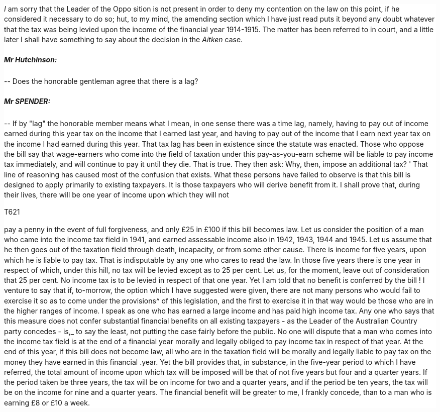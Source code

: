 
 *I* am sorry that the Leader of the Oppo sition is not present in order to deny my contention on the law on this point, if he considered it necessary to do so; hut, to my mind, the amending section which I have just read puts it beyond any doubt whatever that the tax was being levied upon the income of the financial year 1914-1915. The matter has been referred to in court, and a little later I shall have something to say about the decision in the  *Aitken*  case. 

##### Mr Hutchinson:

-- Does the honorable gentleman agree that there is a lag? 

##### Mr SPENDER:

-- If by "lag" the honorable member means what I mean, in one sense there was a time lag, namely, having to pay out of income earned during this year tax on the income that I earned last year, and having to pay out of the income that I earn next year tax on the income I had earned during this year. That tax lag has been in existence since the statute was enacted. Those who oppose the bill say that wage-earners who come into the field of taxation under this pay-as-you-earn scheme will be liable to pay income tax immediately, and will continue to pay it until they die. That is true. They then ask: Why, then, impose an additional tax? ' That line of reasoning has caused most of the confusion that exists. What these persons have failed to observe is that this bill is designed to apply primarily to existing taxpayers. It is those taxpayers who will derive benefit from it. I shall prove that, during their lives, there will be one year of income  upon  which they will not 

T621 

pay a penny in the event of full forgiveness, and only £25 in £100 if this bill becomes law. Let us consider the position of a man who came into the income tax field in 1941, and earned assessable income also in 1942, 1943, 1944 and 1945. Let us assume that he then goes out of the taxation field through death, incapacity, or from some other cause. There is income for five years, upon which he is liable to pay tax. That is indisputable by any one who cares to read the law. In those five years there is one year in respect of which, under this hill, no tax will be levied except as to 25 per cent. Let us, for the moment, leave out of consideration that 25 per cent. No income tax is to be levied in respect of that one year. Yet I am told that no benefit is conferred by the bill ! I venture to say that if, to-morrow, the option  which  I have suggested were given, there are not many persons who would fail to exercise it so as to come under the provisions^ of this legislation, and the first to exercise it in that way would be those who are in the higher ranges of income. I speak as one who has earned a large income and has paid high income tax. Any one who says that this measure does not confer substantial financial benefits on all existing taxpayers - as the Leader of the Australian Country party concedes - is,_ to say the least, not putting the case fairly before the public. No one will dispute that a man who comes into the income tax field is at the end of a financial year morally and legally obliged to pay income tax in respect of that year. At the end of this year, if this bill does not become law, all who are in the taxation field will be morally and legally liable to pay tax on the money they have earned in this financial .year. Yet the bill provides that, in substance, in the five-year period to which I have referred, the total amount of income upon which tax will be imposed will be that of not five years but four and a quarter years. If the period taken be three years, the tax will be on income for two and a quarter years, and if the period be ten years, the tax will be on the income for nine and a quarter years. The financial benefit will be greater to me, I frankly concede, than to a man who is earning £8 or £10 a week. 
